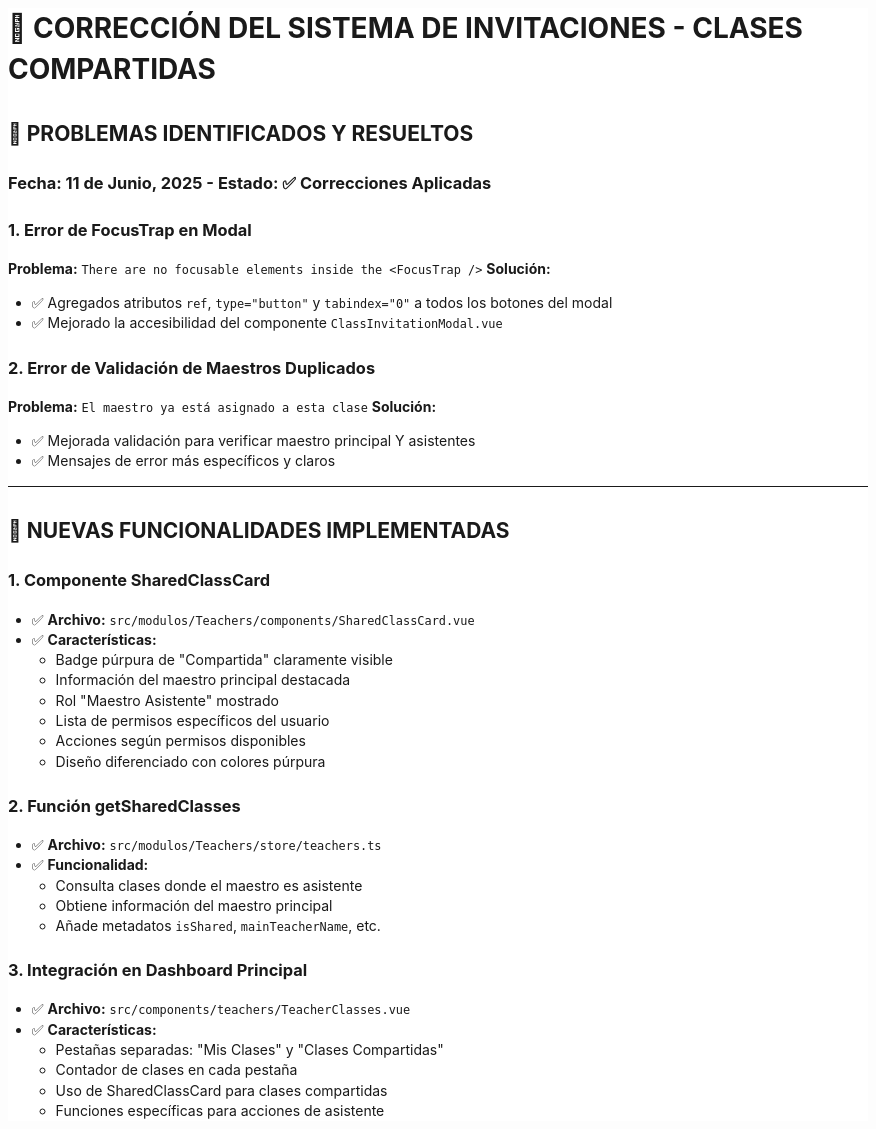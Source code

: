 # 🔧 CORRECCIÓN DEL SISTEMA DE INVITACIONES - CLASES COMPARTIDAS

## 🐛 **PROBLEMAS IDENTIFICADOS Y RESUELTOS**

### **Fecha:** 11 de Junio, 2025 - **Estado:** ✅ Correcciones Aplicadas

### **1. Error de FocusTrap en Modal**
**Problema:** `There are no focusable elements inside the <FocusTrap />`
**Solución:** 
- ✅ Agregados atributos `ref`, `type="button"` y `tabindex="0"` a todos los botones del modal
- ✅ Mejorado la accesibilidad del componente `ClassInvitationModal.vue`

### **2. Error de Validación de Maestros Duplicados**
**Problema:** `El maestro ya está asignado a esta clase`
**Solución:**
- ✅ Mejorada validación para verificar maestro principal Y asistentes
- ✅ Mensajes de error más específicos y claros

---

## 🚀 **NUEVAS FUNCIONALIDADES IMPLEMENTADAS**

### **1. Componente SharedClassCard**
- ✅ **Archivo:** `src/modulos/Teachers/components/SharedClassCard.vue`
- ✅ **Características:**
  - Badge púrpura de "Compartida" claramente visible
  - Información del maestro principal destacada
  - Rol "Maestro Asistente" mostrado
  - Lista de permisos específicos del usuario
  - Acciones según permisos disponibles
  - Diseño diferenciado con colores púrpura

### **2. Función getSharedClasses**
- ✅ **Archivo:** `src/modulos/Teachers/store/teachers.ts`
- ✅ **Funcionalidad:**
  - Consulta clases donde el maestro es asistente
  - Obtiene información del maestro principal
  - Añade metadatos `isShared`, `mainTeacherName`, etc.

### **3. Integración en Dashboard Principal**
- ✅ **Archivo:** `src/components/teachers/TeacherClasses.vue`
- ✅ **Características:**
  - Pestañas separadas: "Mis Clases" y "Clases Compartidas"
  - Contador de clases en cada pestaña
  - Uso de SharedClassCard para clases compartidas
  - Funciones específicas para acciones de asistente
